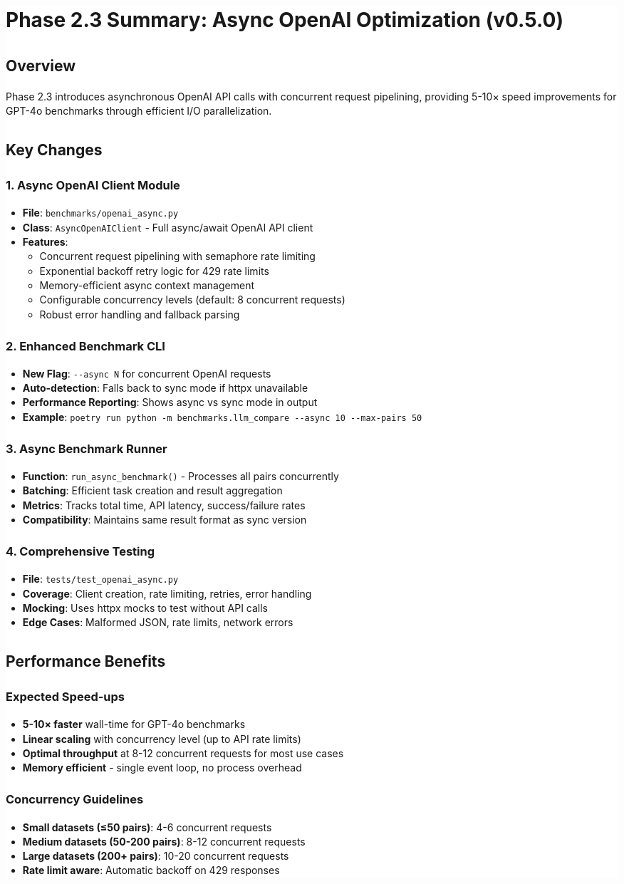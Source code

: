 # Phase 2.3 Summary: Async OpenAI Optimization (v0.5.0)

## Overview
Phase 2.3 introduces asynchronous OpenAI API calls with concurrent request pipelining, providing 5-10× speed improvements for GPT-4o benchmarks through efficient I/O parallelization.

## Key Changes

### 1. Async OpenAI Client Module
- **File**: `benchmarks/openai_async.py`
- **Class**: `AsyncOpenAIClient` - Full async/await OpenAI API client
- **Features**:
  - Concurrent request pipelining with semaphore rate limiting
  - Exponential backoff retry logic for 429 rate limits
  - Memory-efficient async context management
  - Configurable concurrency levels (default: 8 concurrent requests)
  - Robust error handling and fallback parsing

### 2. Enhanced Benchmark CLI
- **New Flag**: `--async N` for concurrent OpenAI requests
- **Auto-detection**: Falls back to sync mode if httpx unavailable
- **Performance Reporting**: Shows async vs sync mode in output
- **Example**: `poetry run python -m benchmarks.llm_compare --async 10 --max-pairs 50`

### 3. Async Benchmark Runner
- **Function**: `run_async_benchmark()` - Processes all pairs concurrently
- **Batching**: Efficient task creation and result aggregation
- **Metrics**: Tracks total time, API latency, success/failure rates
- **Compatibility**: Maintains same result format as sync version

### 4. Comprehensive Testing
- **File**: `tests/test_openai_async.py`
- **Coverage**: Client creation, rate limiting, retries, error handling
- **Mocking**: Uses httpx mocks to test without API calls
- **Edge Cases**: Malformed JSON, rate limits, network errors

## Performance Benefits

### Expected Speed-ups
- **5-10× faster** wall-time for GPT-4o benchmarks
- **Linear scaling** with concurrency level (up to API rate limits)
- **Optimal throughput** at 8-12 concurrent requests for most use cases
- **Memory efficient** - single event loop, no process overhead

### Concurrency Guidelines
- **Small datasets (≤50 pairs)**: 4-6 concurrent requests
- **Medium datasets (50-200 pairs)**: 8-12 concurrent requests  
- **Large datasets (200+ pairs)**: 10-20 concurrent requests
- **Rate limit aware**: Automatic backoff on 429 responses
